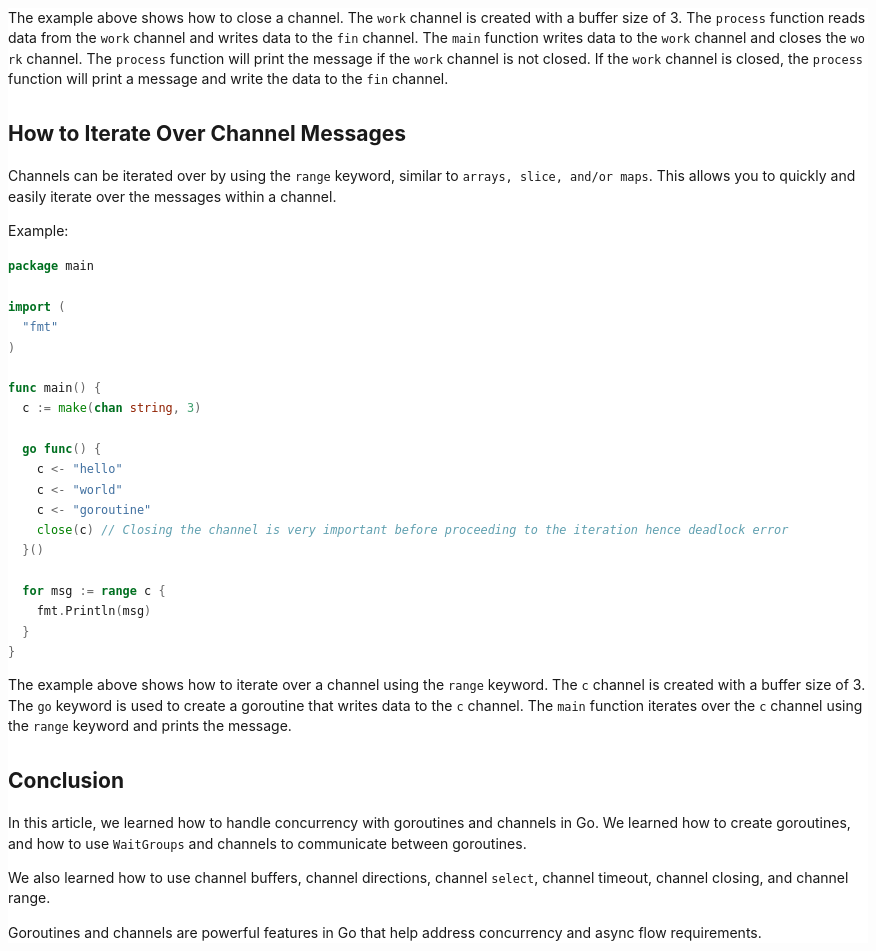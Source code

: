 The example above shows how to close a channel. The `work` channel is created with a buffer size of 3. The `process` function reads data from the `work` channel and writes data to the `fin` channel. The `main` function writes data to the `work` channel and closes the `work` channel. The `process` function will print the message if the `work` channel is not closed. If the `work` channel is closed, the `process` function will print a message and write the data to the `fin` channel.

## How to Iterate Over Channel Messages

Channels can be iterated over by using the `range` keyword, similar to `arrays, slice, and/or maps`. This allows you to quickly and easily iterate over the messages within a channel.

Example:

```go
package main

import (
  "fmt"
)

func main() {
  c := make(chan string, 3)

  go func() {
    c <- "hello"
    c <- "world"
    c <- "goroutine"
    close(c) // Closing the channel is very important before proceeding to the iteration hence deadlock error
  }()

  for msg := range c {
    fmt.Println(msg)
  }
}
```

The example above shows how to iterate over a channel using the `range` keyword. The `c` channel is created with a buffer size of 3. The `go` keyword is used to create a goroutine that writes data to the `c` channel. The `main` function iterates over the `c` channel using the `range` keyword and prints the message.

## Conclusion

In this article, we learned how to handle concurrency with goroutines and channels in Go. We learned how to create goroutines, and how to use `WaitGroups` and channels to communicate between goroutines.

We also learned how to use channel buffers, channel directions, channel `select`, channel timeout, channel closing, and channel range.

Goroutines and channels are powerful features in Go that help address concurrency and async flow requirements.
